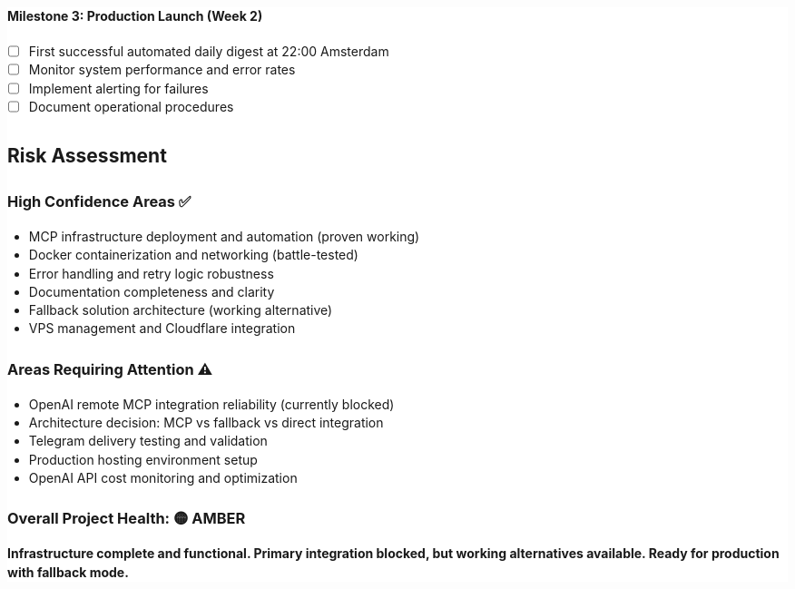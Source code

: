 #### Milestone 3: Production Launch (Week 2)
- [ ] First successful automated daily digest at 22:00 Amsterdam
- [ ] Monitor system performance and error rates
- [ ] Implement alerting for failures
- [ ] Document operational procedures

## Risk Assessment

### High Confidence Areas ✅
- MCP infrastructure deployment and automation (proven working)
- Docker containerization and networking (battle-tested)
- Error handling and retry logic robustness
- Documentation completeness and clarity
- Fallback solution architecture (working alternative)
- VPS management and Cloudflare integration

### Areas Requiring Attention ⚠️
- OpenAI remote MCP integration reliability (currently blocked)
- Architecture decision: MCP vs fallback vs direct integration
- Telegram delivery testing and validation
- Production hosting environment setup
- OpenAI API cost monitoring and optimization

### Overall Project Health: 🟡 AMBER
**Infrastructure complete and functional. Primary integration blocked, but working alternatives available. Ready for production with fallback mode.**
